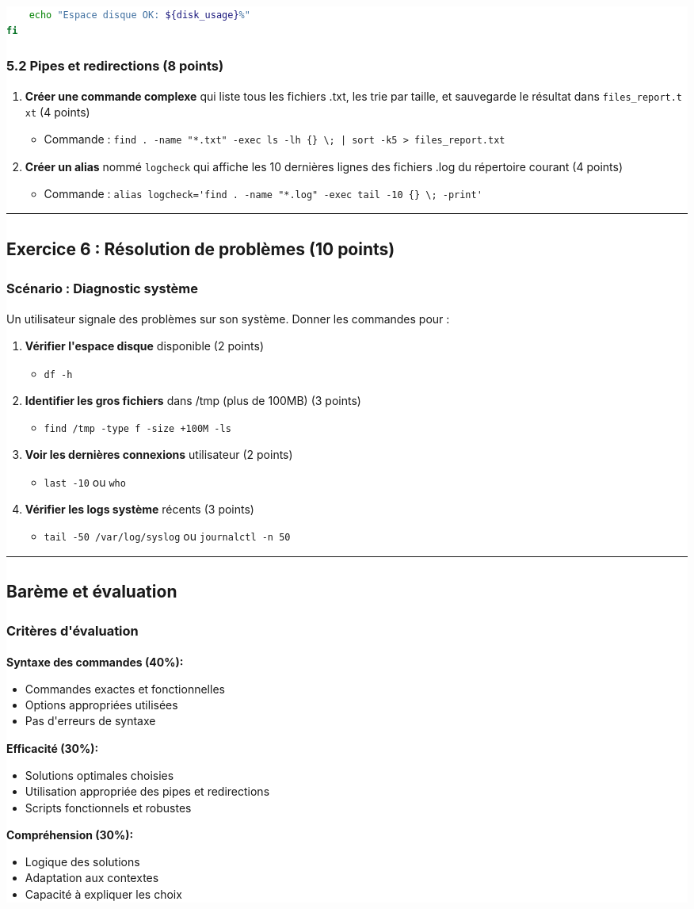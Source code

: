 ```bash
    echo "Espace disque OK: ${disk_usage}%"
fi
```

### 5.2 Pipes et redirections (8 points)

1. **Créer une commande complexe** qui liste tous les fichiers .txt, les trie par taille, et sauvegarde le résultat dans `files_report.txt` (4 points)
   - Commande : `find . -name "*.txt" -exec ls -lh {} \; | sort -k5 > files_report.txt`

2. **Créer un alias** nommé `logcheck` qui affiche les 10 dernières lignes des fichiers .log du répertoire courant (4 points)
   - Commande : `alias logcheck='find . -name "*.log" -exec tail -10 {} \; -print'`

---

## Exercice 6 : Résolution de problèmes (10 points)

### Scénario : Diagnostic système

Un utilisateur signale des problèmes sur son système. Donner les commandes pour :

1. **Vérifier l'espace disque** disponible (2 points)
   - `df -h`

2. **Identifier les gros fichiers** dans /tmp (plus de 100MB) (3 points)
   - `find /tmp -type f -size +100M -ls`

3. **Voir les dernières connexions** utilisateur (2 points)
   - `last -10` ou `who`

4. **Vérifier les logs système** récents (3 points)
   - `tail -50 /var/log/syslog` ou `journalctl -n 50`

---

## Barème et évaluation

### Critères d'évaluation

**Syntaxe des commandes (40%):**
- Commandes exactes et fonctionnelles
- Options appropriées utilisées
- Pas d'erreurs de syntaxe

**Efficacité (30%):**
- Solutions optimales choisies
- Utilisation appropriée des pipes et redirections
- Scripts fonctionnels et robustes

**Compréhension (30%):**
- Logique des solutions
- Adaptation aux contextes
- Capacité à expliquer les choix
